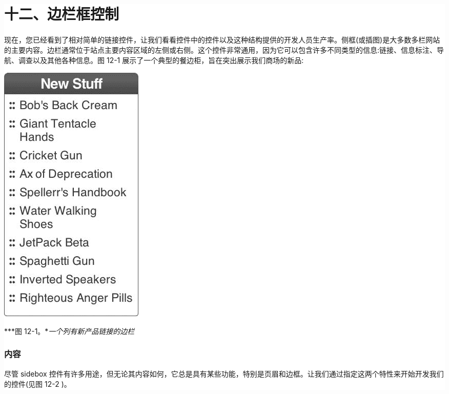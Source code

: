 # 十二、边栏框控制

现在，您已经看到了相对简单的链接控件，让我们看看控件中的控件以及这种结构提供的开发人员生产率。侧框(或插图)是大多数多栏网站的主要内容。边栏通常位于站点主要内容区域的左侧或右侧。这个控件非常通用，因为它可以包含许多不同类型的信息:链接、信息标注、导航、调查以及其他各种信息。图 12-1 展示了一个典型的餐边柜，旨在突出展示我们商场的新品:

![images](img/9781430245247_Fig12-01.jpg)

***图 12-1。**一个列有新产品链接的边栏*

### 内容

尽管 sidebox 控件有许多用途，但无论其内容如何，它总是具有某些功能，特别是页眉和边框。让我们通过指定这两个特性来开始开发我们的控件(见图 12-2 )。
